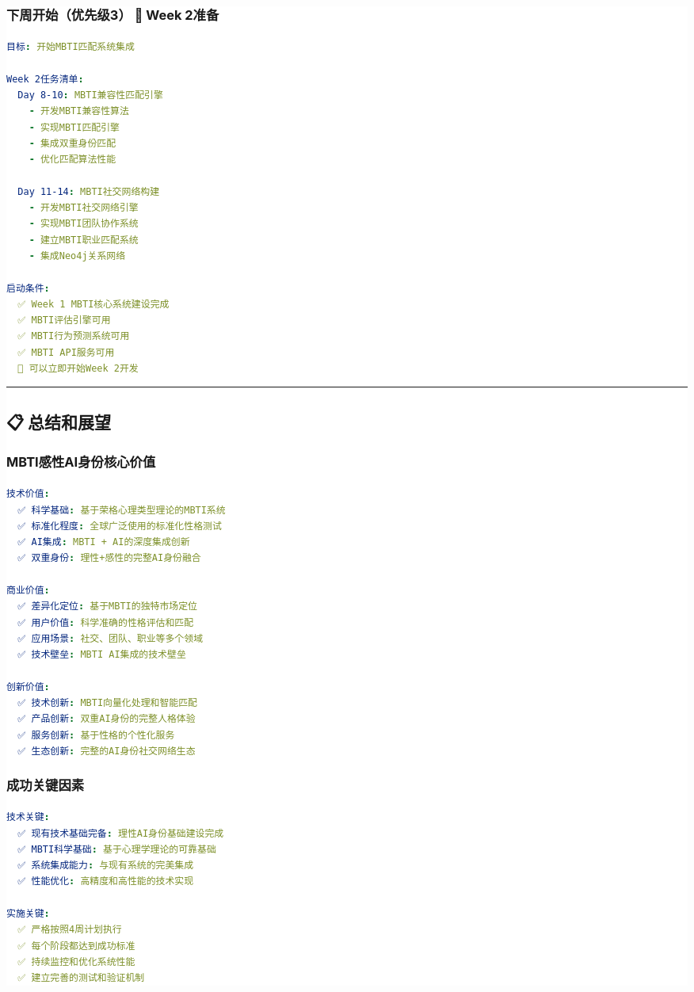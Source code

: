 ### **下周开始（优先级3）** 🚀 **Week 2准备**
```yaml
目标: 开始MBTI匹配系统集成

Week 2任务清单:
  Day 8-10: MBTI兼容性匹配引擎
    - 开发MBTI兼容性算法
    - 实现MBTI匹配引擎
    - 集成双重身份匹配
    - 优化匹配算法性能
  
  Day 11-14: MBTI社交网络构建
    - 开发MBTI社交网络引擎
    - 实现MBTI团队协作系统
    - 建立MBTI职业匹配系统
    - 集成Neo4j关系网络

启动条件:
  ✅ Week 1 MBTI核心系统建设完成
  ✅ MBTI评估引擎可用
  ✅ MBTI行为预测系统可用
  ✅ MBTI API服务可用
  🚀 可以立即开始Week 2开发
```

---

## 📋 **总结和展望**

### **MBTI感性AI身份核心价值**
```yaml
技术价值:
  ✅ 科学基础: 基于荣格心理类型理论的MBTI系统
  ✅ 标准化程度: 全球广泛使用的标准化性格测试
  ✅ AI集成: MBTI + AI的深度集成创新
  ✅ 双重身份: 理性+感性的完整AI身份融合

商业价值:
  ✅ 差异化定位: 基于MBTI的独特市场定位
  ✅ 用户价值: 科学准确的性格评估和匹配
  ✅ 应用场景: 社交、团队、职业等多个领域
  ✅ 技术壁垒: MBTI AI集成的技术壁垒

创新价值:
  ✅ 技术创新: MBTI向量化处理和智能匹配
  ✅ 产品创新: 双重AI身份的完整人格体验
  ✅ 服务创新: 基于性格的个性化服务
  ✅ 生态创新: 完整的AI身份社交网络生态
```

### **成功关键因素**
```yaml
技术关键:
  ✅ 现有技术基础完备: 理性AI身份基础建设完成
  ✅ MBTI科学基础: 基于心理学理论的可靠基础
  ✅ 系统集成能力: 与现有系统的完美集成
  ✅ 性能优化: 高精度和高性能的技术实现

实施关键:
  ✅ 严格按照4周计划执行
  ✅ 每个阶段都达到成功标准
  ✅ 持续监控和优化系统性能
  ✅ 建立完善的测试和验证机制
```
